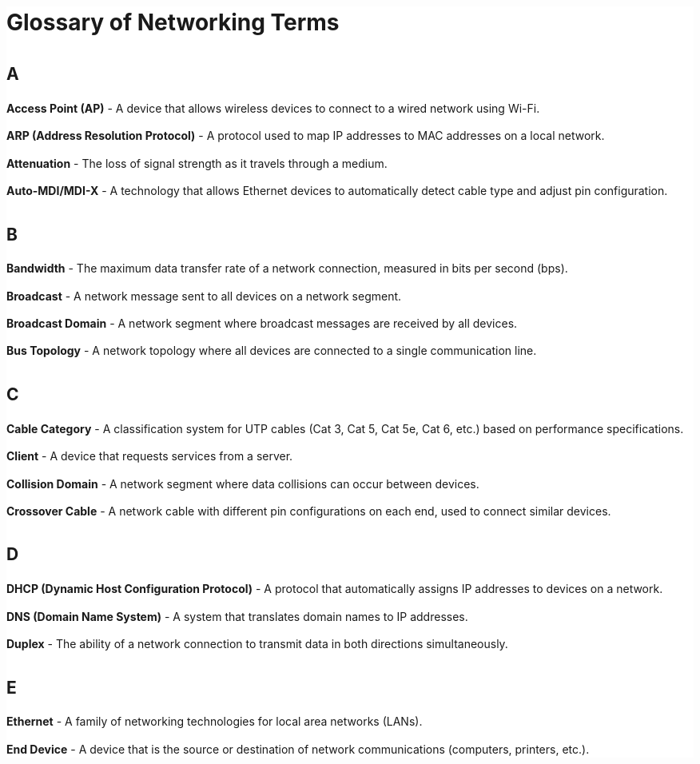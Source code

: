 # Glossary of Networking Terms

## A

**Access Point (AP)** - A device that allows wireless devices to connect to a wired network using Wi-Fi.

**ARP (Address Resolution Protocol)** - A protocol used to map IP addresses to MAC addresses on a local network.

**Attenuation** - The loss of signal strength as it travels through a medium.

**Auto-MDI/MDI-X** - A technology that allows Ethernet devices to automatically detect cable type and adjust pin configuration.

## B

**Bandwidth** - The maximum data transfer rate of a network connection, measured in bits per second (bps).

**Broadcast** - A network message sent to all devices on a network segment.

**Broadcast Domain** - A network segment where broadcast messages are received by all devices.

**Bus Topology** - A network topology where all devices are connected to a single communication line.

## C

**Cable Category** - A classification system for UTP cables (Cat 3, Cat 5, Cat 5e, Cat 6, etc.) based on performance specifications.

**Client** - A device that requests services from a server.

**Collision Domain** - A network segment where data collisions can occur between devices.

**Crossover Cable** - A network cable with different pin configurations on each end, used to connect similar devices.

## D

**DHCP (Dynamic Host Configuration Protocol)** - A protocol that automatically assigns IP addresses to devices on a network.

**DNS (Domain Name System)** - A system that translates domain names to IP addresses.

**Duplex** - The ability of a network connection to transmit data in both directions simultaneously.

## E

**Ethernet** - A family of networking technologies for local area networks (LANs).

**End Device** - A device that is the source or destination of network communications (computers, printers, etc.).
